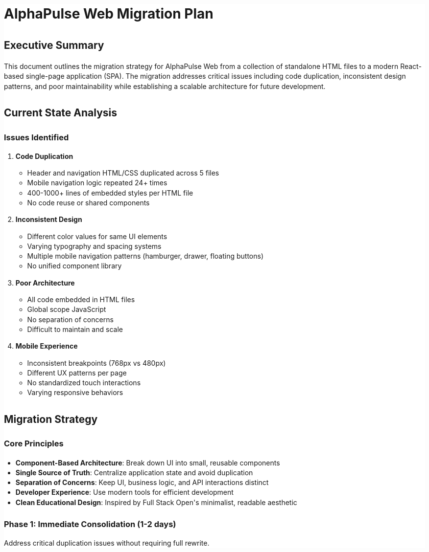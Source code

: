 # AlphaPulse Web Migration Plan

## Executive Summary

This document outlines the migration strategy for AlphaPulse Web from a collection of standalone HTML files to a modern React-based single-page application (SPA). The migration addresses critical issues including code duplication, inconsistent design patterns, and poor maintainability while establishing a scalable architecture for future development.

## Current State Analysis

### Issues Identified

1. **Code Duplication**
   - Header and navigation HTML/CSS duplicated across 5 files
   - Mobile navigation logic repeated 24+ times
   - 400-1000+ lines of embedded styles per HTML file
   - No code reuse or shared components

2. **Inconsistent Design**
   - Different color values for same UI elements
   - Varying typography and spacing systems
   - Multiple mobile navigation patterns (hamburger, drawer, floating buttons)
   - No unified component library

3. **Poor Architecture**
   - All code embedded in HTML files
   - Global scope JavaScript
   - No separation of concerns
   - Difficult to maintain and scale

4. **Mobile Experience**
   - Inconsistent breakpoints (768px vs 480px)
   - Different UX patterns per page
   - No standardized touch interactions
   - Varying responsive behaviors

## Migration Strategy

### Core Principles

- **Component-Based Architecture**: Break down UI into small, reusable components
- **Single Source of Truth**: Centralize application state and avoid duplication
- **Separation of Concerns**: Keep UI, business logic, and API interactions distinct
- **Developer Experience**: Use modern tools for efficient development
- **Clean Educational Design**: Inspired by Full Stack Open's minimalist, readable aesthetic

### Phase 1: Immediate Consolidation (1-2 days)

Address critical duplication issues without requiring full rewrite.
